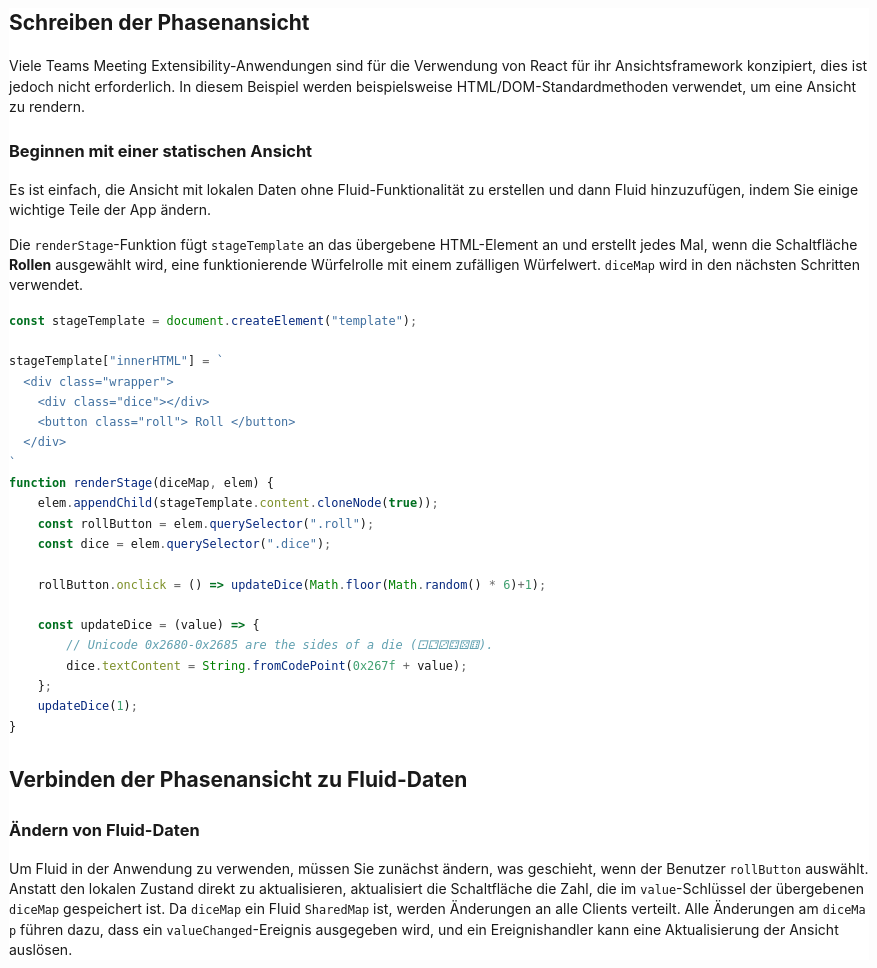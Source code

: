 ## <a name="write-the-stage-view"></a>Schreiben der Phasenansicht

Viele Teams Meeting Extensibility-Anwendungen sind für die Verwendung von React für ihr Ansichtsframework konzipiert, dies ist jedoch nicht erforderlich. In diesem Beispiel werden beispielsweise HTML/DOM-Standardmethoden verwendet, um eine Ansicht zu rendern.

### <a name="start-with-a-static-view"></a>Beginnen mit einer statischen Ansicht

Es ist einfach, die Ansicht mit lokalen Daten ohne Fluid-Funktionalität zu erstellen und dann Fluid hinzuzufügen, indem Sie einige wichtige Teile der App ändern.

Die `renderStage`-Funktion fügt `stageTemplate` an das übergebene HTML-Element an und erstellt jedes Mal, wenn die Schaltfläche **Rollen** ausgewählt wird, eine funktionierende Würfelrolle mit einem zufälligen Würfelwert. `diceMap` wird in den nächsten Schritten verwendet.

```js
const stageTemplate = document.createElement("template");

stageTemplate["innerHTML"] = `
  <div class="wrapper">
    <div class="dice"></div>
    <button class="roll"> Roll </button>
  </div>
`
function renderStage(diceMap, elem) {
    elem.appendChild(stageTemplate.content.cloneNode(true));
    const rollButton = elem.querySelector(".roll");
    const dice = elem.querySelector(".dice");

    rollButton.onclick = () => updateDice(Math.floor(Math.random() * 6)+1);

    const updateDice = (value) => {
        // Unicode 0x2680-0x2685 are the sides of a die (⚀⚁⚂⚃⚄⚅).
        dice.textContent = String.fromCodePoint(0x267f + value);
    };
    updateDice(1);
}
```

## <a name="connect-stage-view-to-fluid-data"></a>Verbinden der Phasenansicht zu Fluid-Daten

### <a name="modify-fluid-data"></a>Ändern von Fluid-Daten

Um Fluid in der Anwendung zu verwenden, müssen Sie zunächst ändern, was geschieht, wenn der Benutzer `rollButton` auswählt. Anstatt den lokalen Zustand direkt zu aktualisieren, aktualisiert die Schaltfläche die Zahl, die im `value`-Schlüssel der übergebenen `diceMap` gespeichert ist. Da `diceMap` ein Fluid `SharedMap` ist, werden Änderungen an alle Clients verteilt. Alle Änderungen am `diceMap` führen dazu, dass ein `valueChanged`-Ereignis ausgegeben wird, und ein Ereignishandler kann eine Aktualisierung der Ansicht auslösen.
